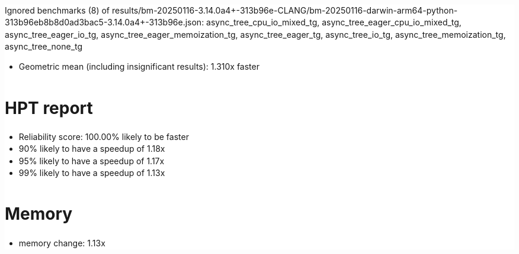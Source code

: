 Ignored benchmarks (8) of results/bm-20250116-3.14.0a4+-313b96e-CLANG/bm-20250116-darwin-arm64-python-313b96eb8b8d0ad3bac5-3.14.0a4+-313b96e.json: async_tree_cpu_io_mixed_tg, async_tree_eager_cpu_io_mixed_tg, async_tree_eager_io_tg, async_tree_eager_memoization_tg, async_tree_eager_tg, async_tree_io_tg, async_tree_memoization_tg, async_tree_none_tg

- Geometric mean (including insignificant results): 1.310x faster

# HPT report

- Reliability score: 100.00% likely to be faster
- 90% likely to have a speedup of 1.18x
- 95% likely to have a speedup of 1.17x
- 99% likely to have a speedup of 1.13x

# Memory
- memory change: 1.13x